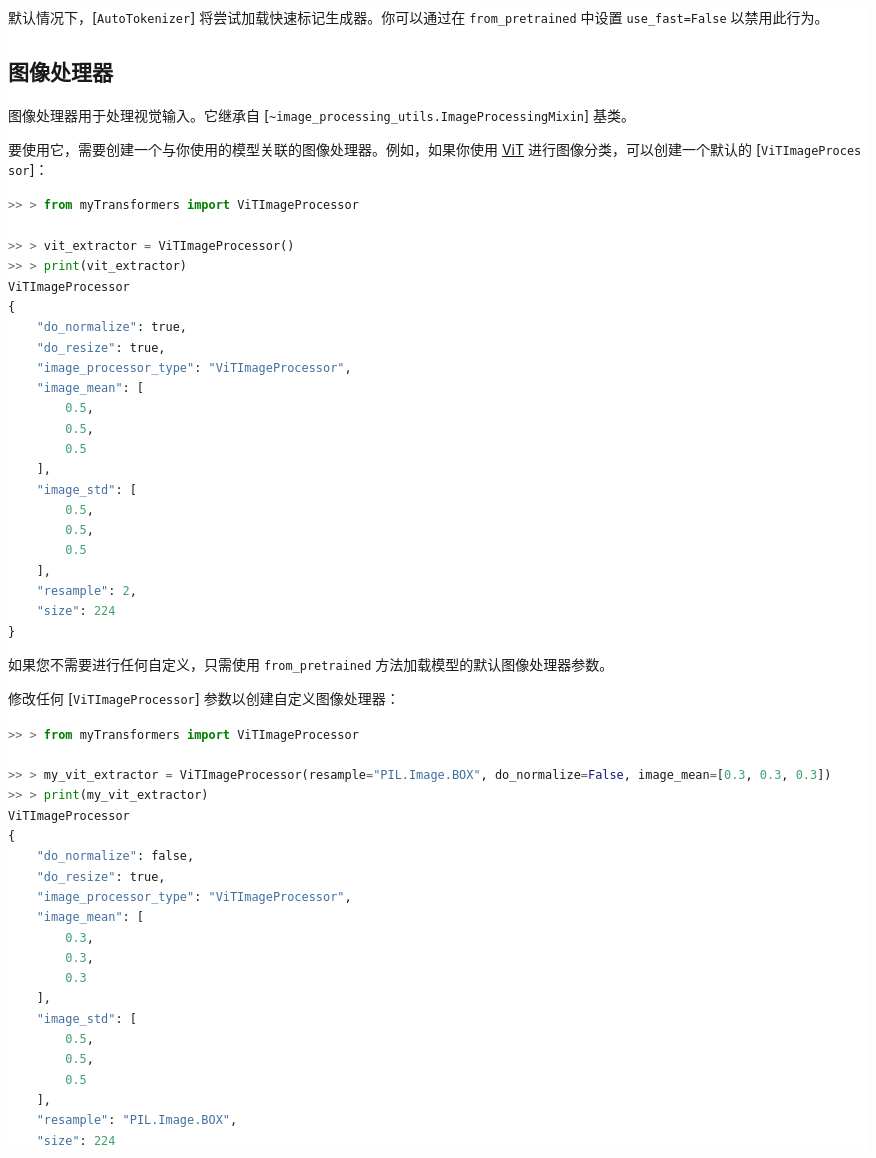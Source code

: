 <Tip>

默认情况下，[`AutoTokenizer`] 将尝试加载快速标记生成器。你可以通过在 `from_pretrained` 中设置 `use_fast=False` 以禁用此行为。

</Tip>

## 图像处理器

图像处理器用于处理视觉输入。它继承自 [`~image_processing_utils.ImageProcessingMixin`] 基类。

要使用它，需要创建一个与你使用的模型关联的图像处理器。例如，如果你使用 [ViT](model_doc/vit) 进行图像分类，可以创建一个默认的 [`ViTImageProcessor`]：

```py
>> > from myTransformers import ViTImageProcessor

>> > vit_extractor = ViTImageProcessor()
>> > print(vit_extractor)
ViTImageProcessor
{
    "do_normalize": true,
    "do_resize": true,
    "image_processor_type": "ViTImageProcessor",
    "image_mean": [
        0.5,
        0.5,
        0.5
    ],
    "image_std": [
        0.5,
        0.5,
        0.5
    ],
    "resample": 2,
    "size": 224
}
```

<Tip>

如果您不需要进行任何自定义，只需使用 `from_pretrained` 方法加载模型的默认图像处理器参数。

</Tip>

修改任何 [`ViTImageProcessor`] 参数以创建自定义图像处理器：

```py
>> > from myTransformers import ViTImageProcessor

>> > my_vit_extractor = ViTImageProcessor(resample="PIL.Image.BOX", do_normalize=False, image_mean=[0.3, 0.3, 0.3])
>> > print(my_vit_extractor)
ViTImageProcessor
{
    "do_normalize": false,
    "do_resize": true,
    "image_processor_type": "ViTImageProcessor",
    "image_mean": [
        0.3,
        0.3,
        0.3
    ],
    "image_std": [
        0.5,
        0.5,
        0.5
    ],
    "resample": "PIL.Image.BOX",
    "size": 224
```